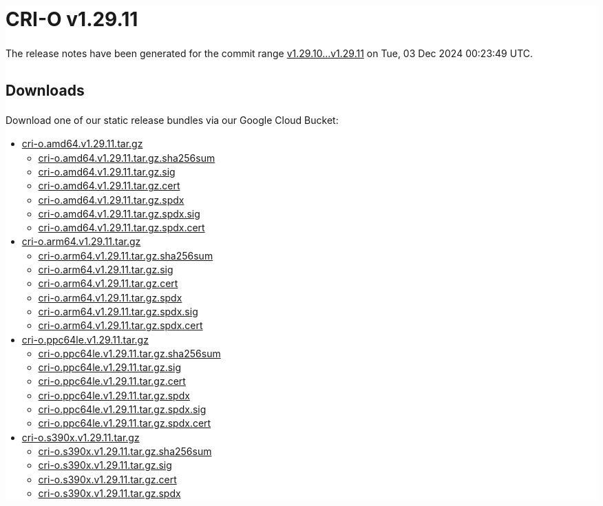 # CRI-O v1.29.11

The release notes have been generated for the commit range
[v1.29.10...v1.29.11](https://github.com/cri-o/cri-o/compare/v1.29.10...v1.29.11) on Tue, 03 Dec 2024 00:23:49 UTC.

## Downloads

Download one of our static release bundles via our Google Cloud Bucket:

- [cri-o.amd64.v1.29.11.tar.gz](https://storage.googleapis.com/cri-o/artifacts/cri-o.amd64.v1.29.11.tar.gz)
  - [cri-o.amd64.v1.29.11.tar.gz.sha256sum](https://storage.googleapis.com/cri-o/artifacts/cri-o.amd64.v1.29.11.tar.gz.sha256sum)
  - [cri-o.amd64.v1.29.11.tar.gz.sig](https://storage.googleapis.com/cri-o/artifacts/cri-o.amd64.v1.29.11.tar.gz.sig)
  - [cri-o.amd64.v1.29.11.tar.gz.cert](https://storage.googleapis.com/cri-o/artifacts/cri-o.amd64.v1.29.11.tar.gz.cert)
  - [cri-o.amd64.v1.29.11.tar.gz.spdx](https://storage.googleapis.com/cri-o/artifacts/cri-o.amd64.v1.29.11.tar.gz.spdx)
  - [cri-o.amd64.v1.29.11.tar.gz.spdx.sig](https://storage.googleapis.com/cri-o/artifacts/cri-o.amd64.v1.29.11.tar.gz.spdx.sig)
  - [cri-o.amd64.v1.29.11.tar.gz.spdx.cert](https://storage.googleapis.com/cri-o/artifacts/cri-o.amd64.v1.29.11.tar.gz.spdx.cert)
- [cri-o.arm64.v1.29.11.tar.gz](https://storage.googleapis.com/cri-o/artifacts/cri-o.arm64.v1.29.11.tar.gz)
  - [cri-o.arm64.v1.29.11.tar.gz.sha256sum](https://storage.googleapis.com/cri-o/artifacts/cri-o.arm64.v1.29.11.tar.gz.sha256sum)
  - [cri-o.arm64.v1.29.11.tar.gz.sig](https://storage.googleapis.com/cri-o/artifacts/cri-o.arm64.v1.29.11.tar.gz.sig)
  - [cri-o.arm64.v1.29.11.tar.gz.cert](https://storage.googleapis.com/cri-o/artifacts/cri-o.arm64.v1.29.11.tar.gz.cert)
  - [cri-o.arm64.v1.29.11.tar.gz.spdx](https://storage.googleapis.com/cri-o/artifacts/cri-o.arm64.v1.29.11.tar.gz.spdx)
  - [cri-o.arm64.v1.29.11.tar.gz.spdx.sig](https://storage.googleapis.com/cri-o/artifacts/cri-o.arm64.v1.29.11.tar.gz.spdx.sig)
  - [cri-o.arm64.v1.29.11.tar.gz.spdx.cert](https://storage.googleapis.com/cri-o/artifacts/cri-o.arm64.v1.29.11.tar.gz.spdx.cert)
- [cri-o.ppc64le.v1.29.11.tar.gz](https://storage.googleapis.com/cri-o/artifacts/cri-o.ppc64le.v1.29.11.tar.gz)
  - [cri-o.ppc64le.v1.29.11.tar.gz.sha256sum](https://storage.googleapis.com/cri-o/artifacts/cri-o.ppc64le.v1.29.11.tar.gz.sha256sum)
  - [cri-o.ppc64le.v1.29.11.tar.gz.sig](https://storage.googleapis.com/cri-o/artifacts/cri-o.ppc64le.v1.29.11.tar.gz.sig)
  - [cri-o.ppc64le.v1.29.11.tar.gz.cert](https://storage.googleapis.com/cri-o/artifacts/cri-o.ppc64le.v1.29.11.tar.gz.cert)
  - [cri-o.ppc64le.v1.29.11.tar.gz.spdx](https://storage.googleapis.com/cri-o/artifacts/cri-o.ppc64le.v1.29.11.tar.gz.spdx)
  - [cri-o.ppc64le.v1.29.11.tar.gz.spdx.sig](https://storage.googleapis.com/cri-o/artifacts/cri-o.ppc64le.v1.29.11.tar.gz.spdx.sig)
  - [cri-o.ppc64le.v1.29.11.tar.gz.spdx.cert](https://storage.googleapis.com/cri-o/artifacts/cri-o.ppc64le.v1.29.11.tar.gz.spdx.cert)
- [cri-o.s390x.v1.29.11.tar.gz](https://storage.googleapis.com/cri-o/artifacts/cri-o.s390x.v1.29.11.tar.gz)
  - [cri-o.s390x.v1.29.11.tar.gz.sha256sum](https://storage.googleapis.com/cri-o/artifacts/cri-o.s390x.v1.29.11.tar.gz.sha256sum)
  - [cri-o.s390x.v1.29.11.tar.gz.sig](https://storage.googleapis.com/cri-o/artifacts/cri-o.s390x.v1.29.11.tar.gz.sig)
  - [cri-o.s390x.v1.29.11.tar.gz.cert](https://storage.googleapis.com/cri-o/artifacts/cri-o.s390x.v1.29.11.tar.gz.cert)
  - [cri-o.s390x.v1.29.11.tar.gz.spdx](https://storage.googleapis.com/cri-o/artifacts/cri-o.s390x.v1.29.11.tar.gz.spdx)